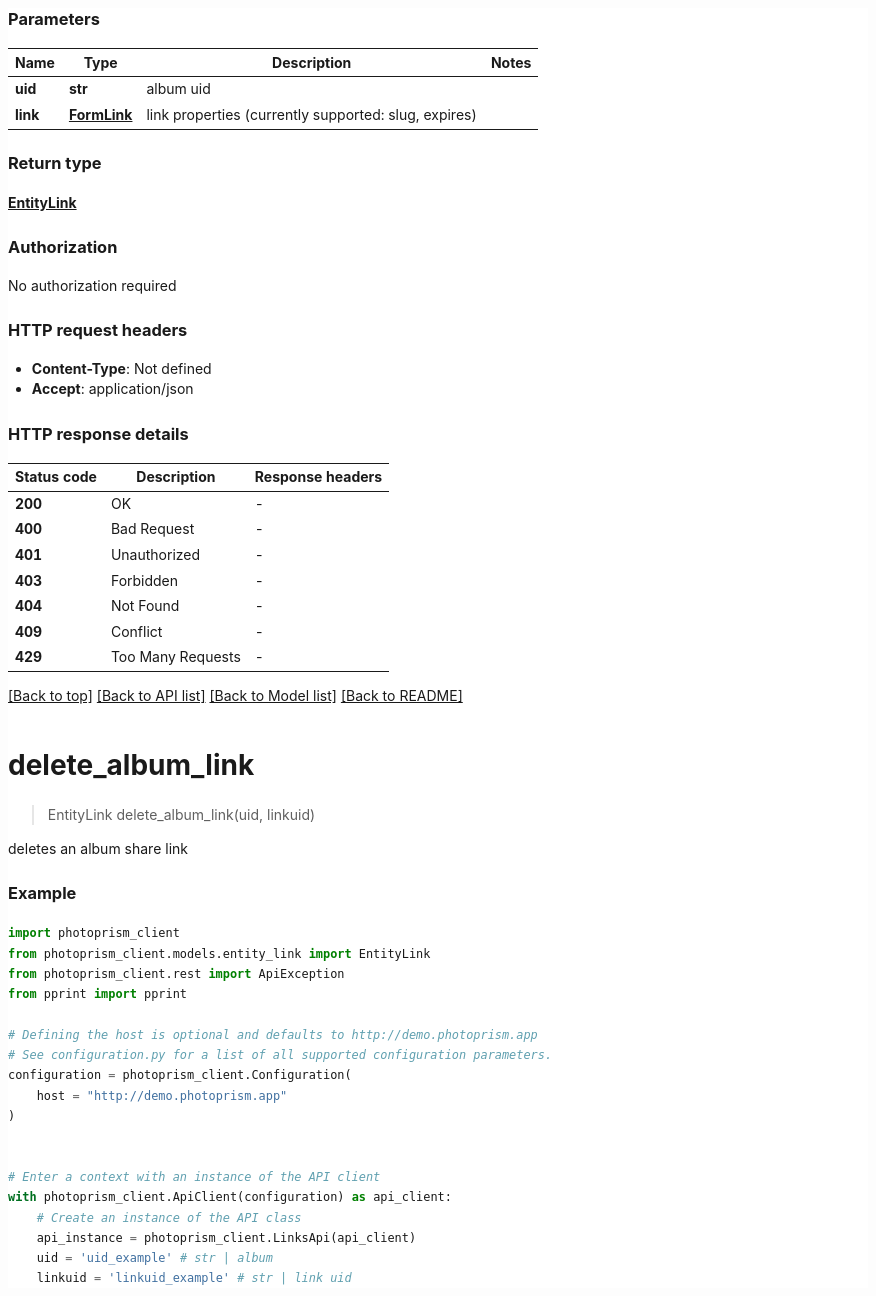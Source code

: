 

### Parameters


Name | Type | Description  | Notes
------------- | ------------- | ------------- | -------------
 **uid** | **str**| album uid |
 **link** | [**FormLink**](FormLink.md)| link properties (currently supported: slug, expires) |

### Return type

[**EntityLink**](EntityLink.md)

### Authorization

No authorization required

### HTTP request headers

 - **Content-Type**: Not defined
 - **Accept**: application/json

### HTTP response details

| Status code | Description | Response headers |
|-------------|-------------|------------------|
**200** | OK |  -  |
**400** | Bad Request |  -  |
**401** | Unauthorized |  -  |
**403** | Forbidden |  -  |
**404** | Not Found |  -  |
**409** | Conflict |  -  |
**429** | Too Many Requests |  -  |

[[Back to top]](#) [[Back to API list]](../README.md#documentation-for-api-endpoints) [[Back to Model list]](../README.md#documentation-for-models) [[Back to README]](../README.md)

# **delete_album_link**
> EntityLink delete_album_link(uid, linkuid)

deletes an album share link

### Example


```python
import photoprism_client
from photoprism_client.models.entity_link import EntityLink
from photoprism_client.rest import ApiException
from pprint import pprint

# Defining the host is optional and defaults to http://demo.photoprism.app
# See configuration.py for a list of all supported configuration parameters.
configuration = photoprism_client.Configuration(
    host = "http://demo.photoprism.app"
)


# Enter a context with an instance of the API client
with photoprism_client.ApiClient(configuration) as api_client:
    # Create an instance of the API class
    api_instance = photoprism_client.LinksApi(api_client)
    uid = 'uid_example' # str | album
    linkuid = 'linkuid_example' # str | link uid

```